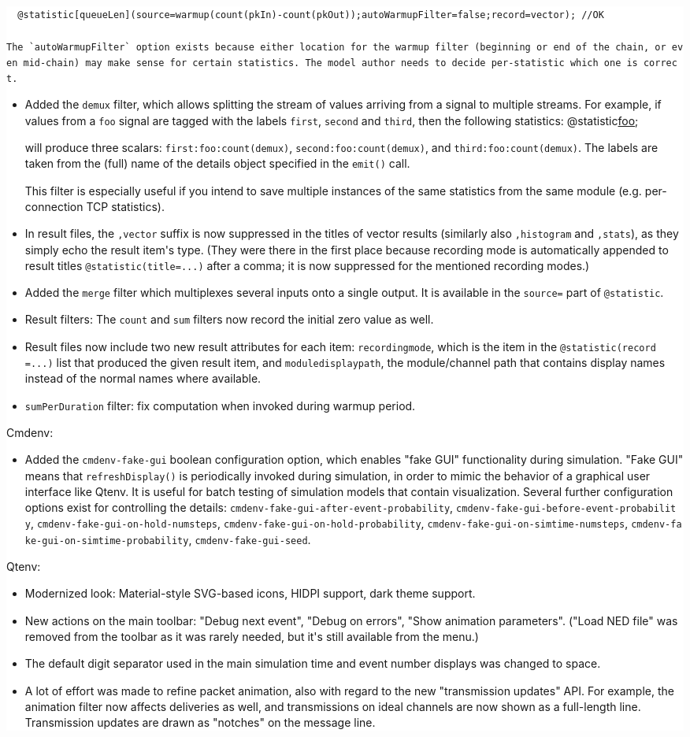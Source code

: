       @statistic[queueLen](source=warmup(count(pkIn)-count(pkOut));autoWarmupFilter=false;record=vector); //OK

    The `autoWarmupFilter` option exists because either location for the warmup filter (beginning or end of the chain, or even mid-chain) may make sense for certain statistics. The model author needs to decide per-statistic which one is correct.


  - Added the `demux` filter, which allows splitting the stream of values arriving from a signal to multiple streams. For example, if values from a `foo` signal are tagged with the labels `first`, `second` and `third`, then the following statistics:
      @statistic[foo](record=count(demux(foo)));

    will produce three scalars: `first:foo:count(demux)`, `second:foo:count(demux)`, and `third:foo:count(demux)`. The labels are taken from the (full) name of the details object specified in the `emit()` call.

    This filter is especially useful if you intend to save multiple instances of the same statistics from the same module (e.g. per-connection TCP statistics).

  - In result files, the `,vector` suffix is now suppressed in the titles of vector results (similarly also `,histogram` and `,stats`), as they simply echo the result item's type. (They were there in the first place because recording mode is automatically appended to result titles `@statistic(title=...)` after a comma; it is now suppressed for the mentioned recording modes.)

  - Added the `merge` filter which multiplexes several inputs onto a single output. It is available in the `source=` part of `@statistic`.

  - Result filters: The `count` and `sum` filters now record the initial zero value as well.

  - Result files now include two new result attributes for each item: `recordingmode`, which is the item in the `@statistic(record=...)` list that produced the given result item, and `moduledisplaypath`, the module/channel path that contains display names instead of the normal names where available.

  - `sumPerDuration` filter: fix computation when invoked during warmup period.

Cmdenv:

  - Added the `cmdenv-fake-gui` boolean configuration option, which enables "fake GUI" functionality during simulation. "Fake GUI" means that `refreshDisplay()` is periodically invoked during simulation, in order to mimic the behavior of a graphical user interface like Qtenv. It is useful for batch testing of simulation models that contain visualization. Several further configuration options exist for controlling the details: `cmdenv-fake-gui-after-event-probability`, `cmdenv-fake-gui-before-event-probability`, `cmdenv-fake-gui-on-hold-numsteps`, `cmdenv-fake-gui-on-hold-probability`, `cmdenv-fake-gui-on-simtime-numsteps`, `cmdenv-fake-gui-on-simtime-probability`, `cmdenv-fake-gui-seed`.

Qtenv:

  - Modernized look: Material-style SVG-based icons, HIDPI support, dark theme support.

  - New actions on the main toolbar: "Debug next event", "Debug on errors", "Show animation parameters". ("Load NED file" was removed from the toolbar as it was rarely needed, but it's still available from the menu.)

  - The default digit separator used in the main simulation time and event number displays was changed to space.

  - A lot of effort was made to refine packet animation, also with regard to the new "transmission updates" API. For example, the animation filter now affects deliveries as well, and transmissions on ideal channels are now shown as a full-length line. Transmission updates are drawn as "notches" on the message line.
